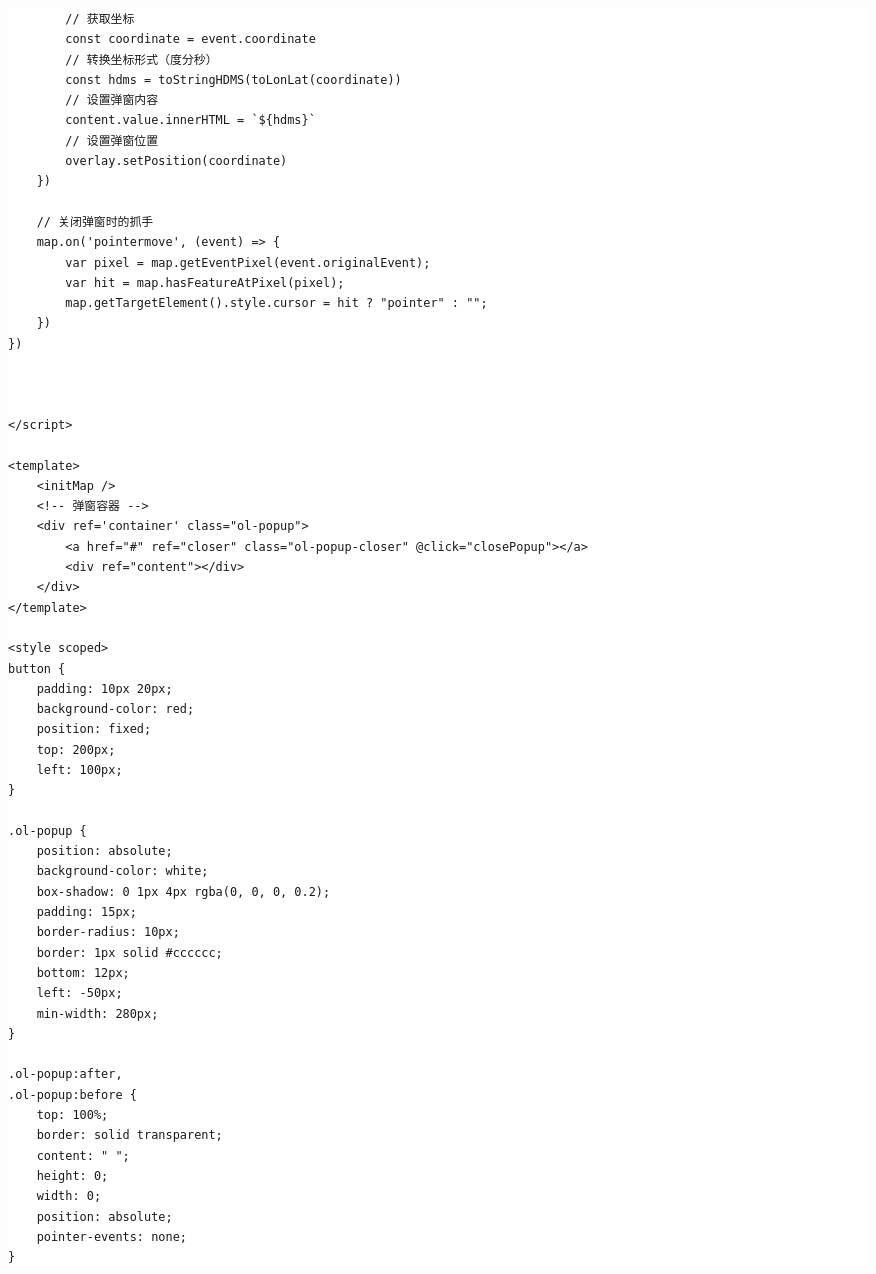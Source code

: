    ```vue
           // 获取坐标
           const coordinate = event.coordinate
           // 转换坐标形式（度分秒）
           const hdms = toStringHDMS(toLonLat(coordinate))
           // 设置弹窗内容
           content.value.innerHTML = `${hdms}`
           // 设置弹窗位置
           overlay.setPosition(coordinate)
       })
   
       // 关闭弹窗时的抓手
       map.on('pointermove', (event) => {
           var pixel = map.getEventPixel(event.originalEvent);
           var hit = map.hasFeatureAtPixel(pixel);
           map.getTargetElement().style.cursor = hit ? "pointer" : "";
       })
   })
   
   
   
   </script>
   
   <template>
       <initMap />
       <!-- 弹窗容器 -->
       <div ref='container' class="ol-popup">
           <a href="#" ref="closer" class="ol-popup-closer" @click="closePopup"></a>
           <div ref="content"></div>
       </div>
   </template>
   
   <style scoped>
   button {
       padding: 10px 20px;
       background-color: red;
       position: fixed;
       top: 200px;
       left: 100px;
   }
   
   .ol-popup {
       position: absolute;
       background-color: white;
       box-shadow: 0 1px 4px rgba(0, 0, 0, 0.2);
       padding: 15px;
       border-radius: 10px;
       border: 1px solid #cccccc;
       bottom: 12px;
       left: -50px;
       min-width: 280px;
   }
   
   .ol-popup:after,
   .ol-popup:before {
       top: 100%;
       border: solid transparent;
       content: " ";
       height: 0;
       width: 0;
       position: absolute;
       pointer-events: none;
   }
   
   ```
